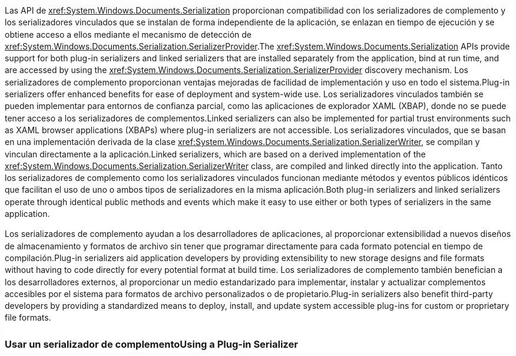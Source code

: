 <span data-ttu-id="2aad4-131">Las API de <xref:System.Windows.Documents.Serialization> proporcionan compatibilidad con los serializadores de complemento y los serializadores vinculados que se instalan de forma independiente de la aplicación, se enlazan en tiempo de ejecución y se obtiene acceso a ellos mediante el mecanismo de detección de <xref:System.Windows.Documents.Serialization.SerializerProvider>.</span><span class="sxs-lookup"><span data-stu-id="2aad4-131">The <xref:System.Windows.Documents.Serialization> APIs provide support for both plug-in serializers and linked serializers that are installed separately from the application, bind at run time, and are accessed by using the <xref:System.Windows.Documents.Serialization.SerializerProvider> discovery mechanism.</span></span>  <span data-ttu-id="2aad4-132">Los serializadores de complemento proporcionan ventajas mejoradas de facilidad de implementación y uso en todo el sistema.</span><span class="sxs-lookup"><span data-stu-id="2aad4-132">Plug-in serializers offer enhanced benefits for ease of deployment and system-wide use.</span></span>  <span data-ttu-id="2aad4-133">Los serializadores vinculados también se pueden implementar para entornos de confianza parcial, como las aplicaciones de explorador XAML (XBAP), donde no se puede tener acceso a los serializadores de complementos.</span><span class="sxs-lookup"><span data-stu-id="2aad4-133">Linked serializers can also be implemented for partial trust environments such as XAML browser applications (XBAPs) where plug-in serializers are not accessible.</span></span>  <span data-ttu-id="2aad4-134">Los serializadores vinculados, que se basan en una implementación derivada de la clase <xref:System.Windows.Documents.Serialization.SerializerWriter>, se compilan y vinculan directamente a la aplicación.</span><span class="sxs-lookup"><span data-stu-id="2aad4-134">Linked serializers, which are based on a derived implementation of the <xref:System.Windows.Documents.Serialization.SerializerWriter> class, are compiled and linked directly into the application.</span></span>  <span data-ttu-id="2aad4-135">Tanto los serializadores de complemento como los serializadores vinculados funcionan mediante métodos y eventos públicos idénticos que facilitan el uso de uno o ambos tipos de serializadores en la misma aplicación.</span><span class="sxs-lookup"><span data-stu-id="2aad4-135">Both plug-in serializers and linked serializers operate through identical public methods and events which make it easy to use either or both types of serializers in the same application.</span></span>

<span data-ttu-id="2aad4-136">Los serializadores de complemento ayudan a los desarrolladores de aplicaciones, al proporcionar extensibilidad a nuevos diseños de almacenamiento y formatos de archivo sin tener que programar directamente para cada formato potencial en tiempo de compilación.</span><span class="sxs-lookup"><span data-stu-id="2aad4-136">Plug-in serializers aid application developers by providing extensibility to new storage designs and file formats without having to code directly for every potential format at build time.</span></span>  <span data-ttu-id="2aad4-137">Los serializadores de complemento también benefician a los desarrolladores externos, al proporcionar un medio estandarizado para implementar, instalar y actualizar complementos accesibles por el sistema para formatos de archivo personalizados o de propietario.</span><span class="sxs-lookup"><span data-stu-id="2aad4-137">Plug-in serializers also benefit third-party developers by providing a standardized means to deploy, install, and update system accessible plug-ins for custom or proprietary file formats.</span></span>

### <a name="using-a-plug-in-serializer"></a><span data-ttu-id="2aad4-138">Usar un serializador de complemento</span><span class="sxs-lookup"><span data-stu-id="2aad4-138">Using a Plug-in Serializer</span></span>
